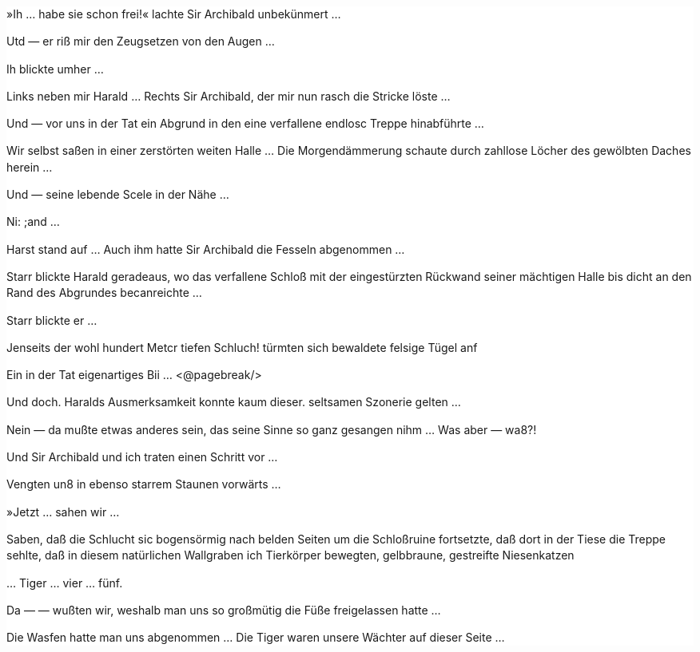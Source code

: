»Ih … habe sie schon frei!« lachte Sir Archibald
unbekünmert …

Utd — er riß mir den Zeugsetzen von den Augen …

Ih blickte umher …

Links neben mir Harald … Rechts Sir Archibald,
der mir nun rasch die Stricke löste …

Und — vor uns in der Tat ein Abgrund in den eine
verfallene endlosc Treppe hinabführte …

Wir selbst saßen in einer zerstörten weiten Halle …
Die Morgendämmerung schaute durch zahllose Löcher des
gewölbten Daches herein …

Und — seine lebende Scele in der Nähe …

Ni: ;and …

Harst stand auf … Auch ihm hatte Sir Archibald die
Fesseln abgenommen …

Starr blickte Harald geradeaus, wo das verfallene
Schloß mit der eingestürzten Rückwand seiner mächtigen Halle
bis dicht an den Rand des Abgrundes becanreichte …

Starr blickte er …

Jenseits der wohl hundert Metcr tiefen Schluch!
türmten sich bewaldete felsige Tügel anf

Ein in der Tat eigenartiges Bii …
<@pagebreak/>

Und doch. Haralds Ausmerksamkeit konnte kaum dieser.
seltsamen Szonerie gelten …

Nein — da mußte etwas anderes sein, das seine Sinne
so ganz gesangen nihm … Was aber — wa8?!

Und Sir Archibald und ich traten einen Schritt vor …

Vengten un8 in ebenso starrem Staunen vorwärts …

»Jetzt … sahen wir …

Saben, daß die Schlucht sic bogensörmig nach belden
Seiten um die Schloßruine fortsetzte, daß dort in der Tiese
die Treppe sehlte, daß in diesem natürlichen Wallgraben
ich Tierkörper bewegten, gelbbraune, gestreifte Niesenkatzen

… Tiger … vier … fünf.

Da — — wußten wir, weshalb man uns so großmütig
die Füße freigelassen hatte …

Die Wasfen hatte man uns abgenommen … Die
Tiger waren unsere Wächter auf dieser Seite …
